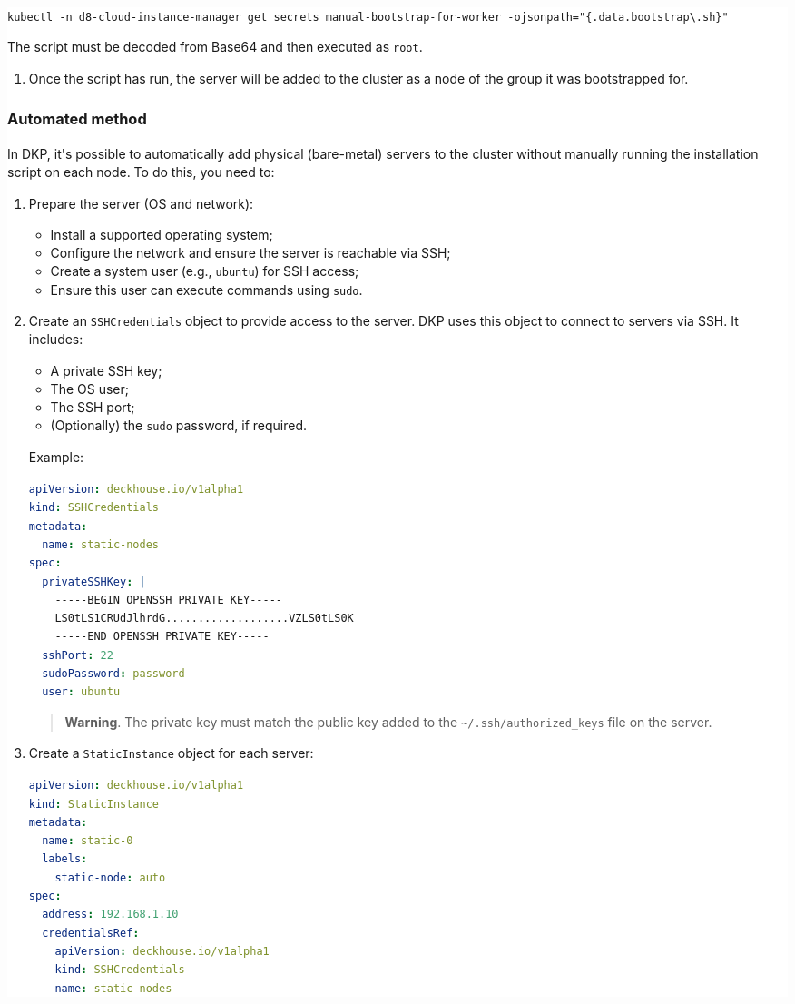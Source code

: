    ```console
   kubectl -n d8-cloud-instance-manager get secrets manual-bootstrap-for-worker -ojsonpath="{.data.bootstrap\.sh}"
   ```

   The script must be decoded from Base64 and then executed as `root`.

1. Once the script has run, the server will be added to the cluster as a node of the group it was bootstrapped for.

### Automated method

In DKP, it's possible to automatically add physical (bare-metal) servers to the cluster without manually running the installation script on each node. To do this, you need to:

1. Prepare the server (OS and network):
   - Install a supported operating system;
   - Configure the network and ensure the server is reachable via SSH;
   - Create a system user (e.g., `ubuntu`) for SSH access;
   - Ensure this user can execute commands using `sudo`.

1. Create an `SSHCredentials` object to provide access to the server. DKP uses this object to connect to servers via SSH. It includes:
   - A private SSH key;
   - The OS user;
   - The SSH port;
   - (Optionally) the `sudo` password, if required.

   Example:

   ```yaml
   apiVersion: deckhouse.io/v1alpha1
   kind: SSHCredentials
   metadata:
     name: static-nodes
   spec:
     privateSSHKey: |
       -----BEGIN OPENSSH PRIVATE KEY-----
       LS0tLS1CRUdJlhrdG...................VZLS0tLS0K
       -----END OPENSSH PRIVATE KEY-----
     sshPort: 22
     sudoPassword: password
     user: ubuntu
   ```

   > **Warning**. The private key must match the public key added to the `~/.ssh/authorized_keys` file on the server.
  
1. Create a `StaticInstance` object for each server:

   ```yaml
   apiVersion: deckhouse.io/v1alpha1
   kind: StaticInstance
   metadata:
     name: static-0
     labels:
       static-node: auto
   spec:
     address: 192.168.1.10
     credentialsRef:
       apiVersion: deckhouse.io/v1alpha1
       kind: SSHCredentials
       name: static-nodes
   ```
